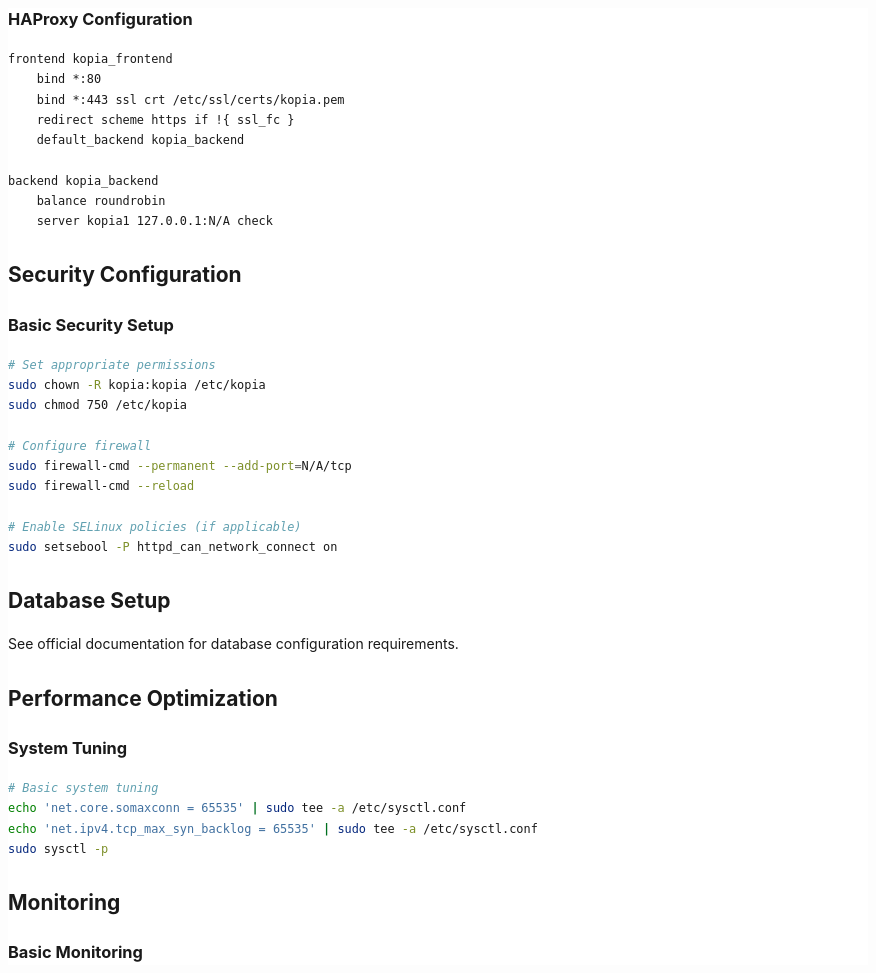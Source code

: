 ### HAProxy Configuration

```haproxy
frontend kopia_frontend
    bind *:80
    bind *:443 ssl crt /etc/ssl/certs/kopia.pem
    redirect scheme https if !{ ssl_fc }
    default_backend kopia_backend

backend kopia_backend
    balance roundrobin
    server kopia1 127.0.0.1:N/A check
```

## Security Configuration

### Basic Security Setup

```bash
# Set appropriate permissions
sudo chown -R kopia:kopia /etc/kopia
sudo chmod 750 /etc/kopia

# Configure firewall
sudo firewall-cmd --permanent --add-port=N/A/tcp
sudo firewall-cmd --reload

# Enable SELinux policies (if applicable)
sudo setsebool -P httpd_can_network_connect on
```

## Database Setup

See official documentation for database configuration requirements.

## Performance Optimization

### System Tuning

```bash
# Basic system tuning
echo 'net.core.somaxconn = 65535' | sudo tee -a /etc/sysctl.conf
echo 'net.ipv4.tcp_max_syn_backlog = 65535' | sudo tee -a /etc/sysctl.conf
sudo sysctl -p
```

## Monitoring

### Basic Monitoring
